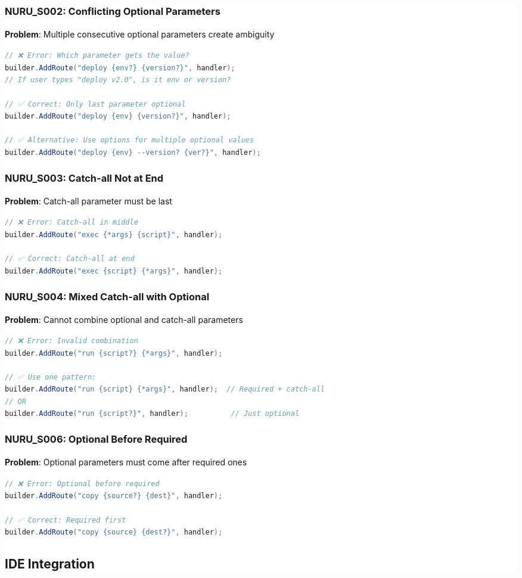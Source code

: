 ### NURU_S002: Conflicting Optional Parameters

**Problem**: Multiple consecutive optional parameters create ambiguity

```csharp
// ❌ Error: Which parameter gets the value?
builder.AddRoute("deploy {env?} {version?}", handler);
// If user types "deploy v2.0", is it env or version?

// ✅ Correct: Only last parameter optional
builder.AddRoute("deploy {env} {version?}", handler);

// ✅ Alternative: Use options for multiple optional values
builder.AddRoute("deploy {env} --version? {ver?}", handler);
```

### NURU_S003: Catch-all Not at End

**Problem**: Catch-all parameter must be last

```csharp
// ❌ Error: Catch-all in middle
builder.AddRoute("exec {*args} {script}", handler);

// ✅ Correct: Catch-all at end
builder.AddRoute("exec {script} {*args}", handler);
```

### NURU_S004: Mixed Catch-all with Optional

**Problem**: Cannot combine optional and catch-all parameters

```csharp
// ❌ Error: Invalid combination
builder.AddRoute("run {script?} {*args}", handler);

// ✅ Use one pattern:
builder.AddRoute("run {script} {*args}", handler);  // Required + catch-all
// OR
builder.AddRoute("run {script?}", handler);          // Just optional
```

### NURU_S006: Optional Before Required

**Problem**: Optional parameters must come after required ones

```csharp
// ❌ Error: Optional before required
builder.AddRoute("copy {source?} {dest}", handler);

// ✅ Correct: Required first
builder.AddRoute("copy {source} {dest?}", handler);
```

## IDE Integration
